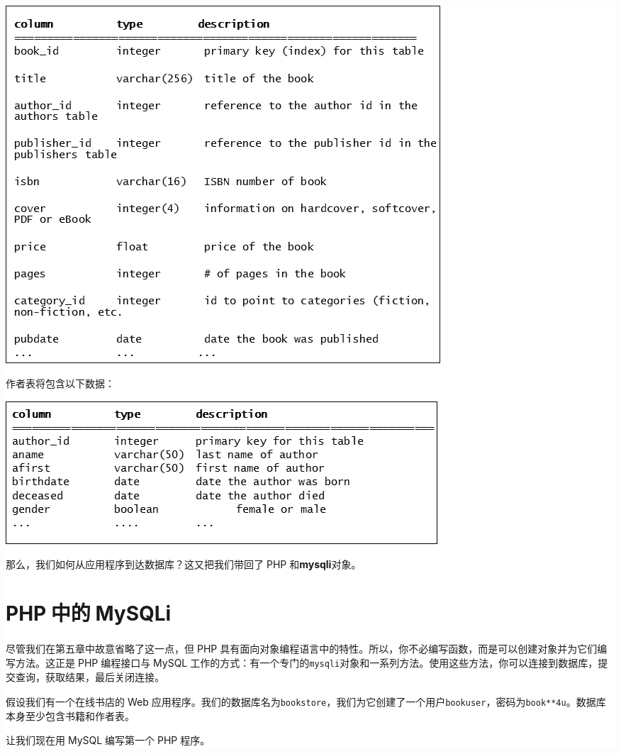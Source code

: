 ![创建和管理数据库表](img/3816_06_01.jpg)

作者表将包含以下数据：

![创建和管理数据库表](img/3816_06_02.jpg)

那么，我们如何从应用程序到达数据库？这又把我们带回了 PHP 和**mysqli**对象。

# PHP 中的 MySQLi

尽管我们在第五章中故意省略了这一点，但 PHP 具有面向对象编程语言中的特性。所以，你不必编写函数，而是可以创建对象并为它们编写方法。这正是 PHP 编程接口与 MySQL 工作的方式：有一个专门的`mysqli`对象和一系列方法。使用这些方法，你可以连接到数据库，提交查询，获取结果，最后关闭连接。

假设我们有一个在线书店的 Web 应用程序。我们的数据库名为`bookstore`，我们为它创建了一个用户`bookuser`，密码为`book**4u`。数据库本身至少包含书籍和作者表。

让我们现在用 MySQL 编写第一个 PHP 程序。
